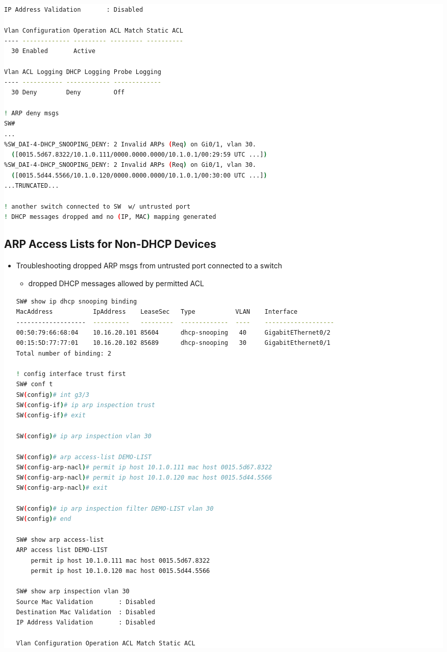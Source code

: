   ```bash
  IP Address Validation       : Disabled
  
  Vlan Configuration Operation ACL Match Static ACL
  ---- ------------- --------- --------- ----------
    30 Enabled       Active
  
  Vlan ACL Logging DHCP Logging Probe Logging
  ---- ----------- ------------ -------------
    30 Deny        Deny         Off

  ! ARP deny msgs
  SW#
  ...
  %SW_DAI-4-DHCP_SNOOPING_DENY: 2 Invalid ARPs (Req) on Gi0/1, vlan 30.
    ([0015.5d67.8322/10.1.0.111/0000.0000.0000/10.1.0.1/00:29:59 UTC ...])
  %SW_DAI-4-DHCP_SNOOPING_DENY: 2 Invalid ARPs (Req) on Gi0/1, vlan 30.
    ([0015.5d44.5566/10.1.0.120/0000.0000.0000/10.1.0.1/00:30:00 UTC ...])
  ...TRUNCATED...

  ! another switch connected to SW  w/ untrusted port
  ! DHCP messages dropped amd no (IP, MAC) mapping generated
  ```


## ARP Access Lists for Non-DHCP Devices

- Troubleshooting dropped ARP msgs from untrusted port connected to a switch
  - dropped DHCP messages allowed by permitted ACL
  
  ```bash
  SW# show ip dhcp snooping binding
  MacAddress           IpAddress    LeaseSec   Type           VLAN    Interface
  -------------------  ----------   ---------  -------------  ----    -------------------
  00:50:79:66:68:04    10.16.20.101 85604      dhcp-snooping   40     GigabitEThernet0/2
  00:15:5D:77:77:01    10.16.20.102 85689      dhcp-snooping   30     GigabitEthernet0/1
  Total number of binding: 2

  ! config interface trust first
  SW# conf t
  SW(config)# int g3/3
  SW(config-if)# ip arp inspection trust
  SW(config-if)# exit

  SW(config)# ip arp inspection vlan 30

  SW(config)# arp access-list DEMO-LIST
  SW(config-arp-nacl)# permit ip host 10.1.0.111 mac host 0015.5d67.8322
  SW(config-arp-nacl)# permit ip host 10.1.0.120 mac host 0015.5d44.5566
  SW(config-arp-nacl)# exit

  SW(config)# ip arp inspection filter DEMO-LIST vlan 30
  SW(config)# end

  SW# show arp access-list
  ARP access list DEMO-LIST
      permit ip host 10.1.0.111 mac host 0015.5d67.8322
      permit ip host 10.1.0.120 mac host 0015.5d44.5566

  SW# show arp inspection vlan 30
  Source Mac Validation       : Disabled
  Destination Mac Validation  : Disabled
  IP Address Validation       : Disabled
  
  Vlan Configuration Operation ACL Match Static ACL
  ```